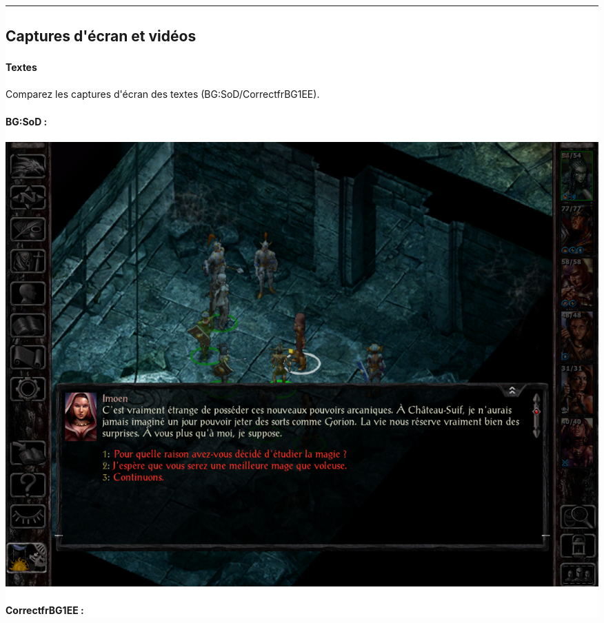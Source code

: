 <hr>

## <a name="images" id="images"></a>Captures d'écran et vidéos

#### <a name="textes" id="textes"></a>Textes

Comparez les captures d'écran des textes (BG:SoD/CorrectfrBG1EE).

#### BG:SoD :

<img src="correctfrbg1ee/readme/images/2.6.png">

#### CorrectfrBG1EE :
